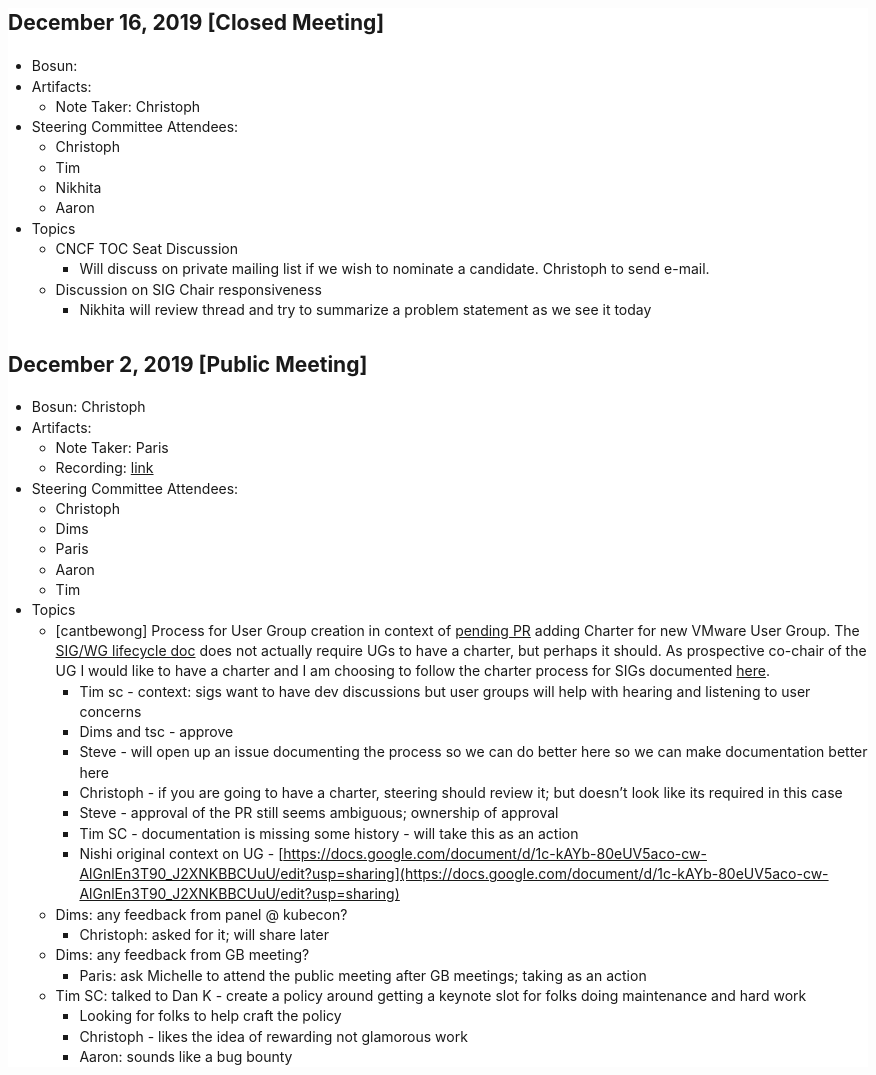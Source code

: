 ## December 16, 2019 [Closed Meeting]

* Bosun:
* Artifacts:
    * Note Taker: Christoph
* Steering Committee Attendees:
    * Christoph
    * Tim
    * Nikhita
    * Aaron
* Topics
    * CNCF TOC Seat Discussion
        * Will discuss on private mailing list if we wish to nominate a candidate. Christoph to send e-mail.
    * Discussion on SIG Chair responsiveness
        * Nikhita will review thread and try to summarize a problem statement as we see it today

## December 2, 2019 [Public Meeting]

* Bosun: Christoph
* Artifacts:
    * Note Taker: Paris
    * Recording: [link](https://youtu.be/yLvQXNx1tJY)
* Steering Committee Attendees:
    * Christoph
    * Dims
    * Paris
    * Aaron
    * Tim
* Topics
    * [cantbewong] Process for User Group creation in context of [pending PR](https://github.com/kubernetes/community/pull/4156) adding Charter for new VMware User Group. The [SIG/WG lifecycle doc](https://github.com/kubernetes/community/blob/f7826ca2ddeefa4bef9b409bae2a44c5f89862cb/sig-wg-lifecycle.md) does not actually require UGs to have a charter, but perhaps it should. As prospective co-chair of the UG I would like to have a charter and I am choosing to follow the charter process for SIGs documented [here](https://github.com/kubernetes/community/tree/f7826ca2ddeefa4bef9b409bae2a44c5f89862cb/committee-steering/governance#sig-charter-approval-process).
        * Tim sc - context: sigs want to have dev discussions but user groups will help with hearing and listening to user concerns
        * Dims and tsc - approve
        * Steve - will open up an issue documenting the process so we can do better here so we can make documentation better here
        * Christoph - if you are going to have a charter, steering should review it; but doesn’t look like its required in this case
        * Steve - approval of the PR still seems ambiguous; ownership of approval
        * Tim SC - documentation is missing some history - will take this as an action
        * Nishi original context on UG - [https://docs.google.com/document/d/1c-kAYb-80eUV5aco-cw-AlGnlEn3T90_J2XNKBBCUuU/edit?usp=sharing](https://docs.google.com/document/d/1c-kAYb-80eUV5aco-cw-AlGnlEn3T90_J2XNKBBCUuU/edit?usp=sharing)
    * Dims: any feedback from panel @ kubecon?
        * Christoph: asked for it; will share later
    * Dims: any feedback from GB meeting?
        * Paris: ask Michelle to attend the public meeting after GB meetings; taking as an action
    * Tim SC: talked to Dan K - create a policy around getting a keynote slot for folks doing maintenance and hard work
        * Looking for folks to help craft the policy
        * Christoph - likes the idea of rewarding not glamorous work
        * Aaron: sounds like a bug bounty
